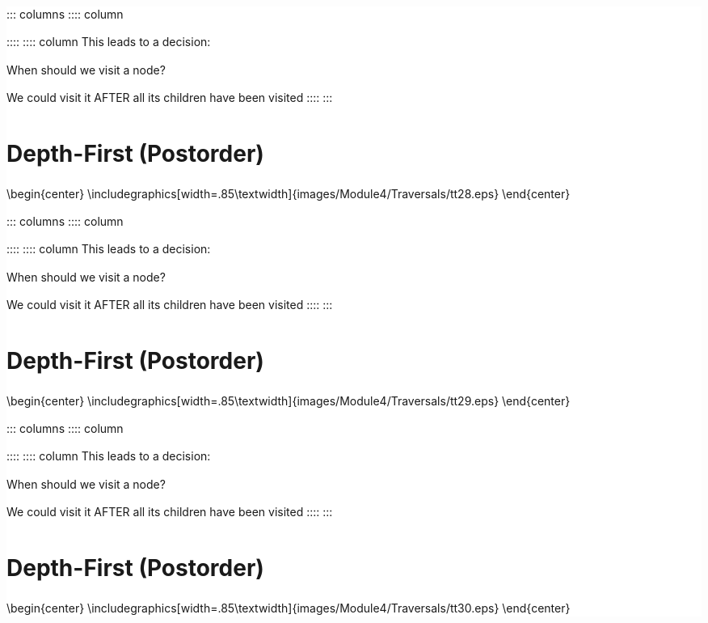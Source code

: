 ::: columns
:::: column

::::
:::: column
This leads to a decision:

When should we visit a node?

We could visit it AFTER all its children have been visited
::::
:::

# Depth-First (Postorder)

\begin{center}
\includegraphics[width=.85\textwidth]{images/Module4/Traversals/tt28.eps}
\end{center}

::: columns
:::: column

::::
:::: column
This leads to a decision:

When should we visit a node?

We could visit it AFTER all its children have been visited
::::
:::

# Depth-First (Postorder)

\begin{center}
\includegraphics[width=.85\textwidth]{images/Module4/Traversals/tt29.eps}
\end{center}

::: columns
:::: column

::::
:::: column
This leads to a decision:

When should we visit a node?

We could visit it AFTER all its children have been visited
::::
:::

# Depth-First (Postorder)

\begin{center}
\includegraphics[width=.85\textwidth]{images/Module4/Traversals/tt30.eps}
\end{center}
